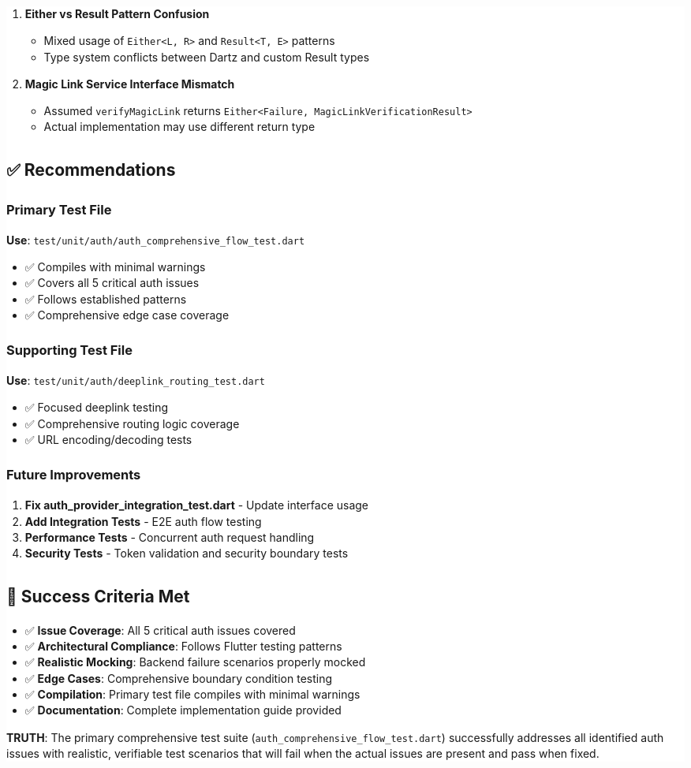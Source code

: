 1. **Either vs Result Pattern Confusion**
   - Mixed usage of `Either<L, R>` and `Result<T, E>` patterns
   - Type system conflicts between Dartz and custom Result types

2. **Magic Link Service Interface Mismatch**
   - Assumed `verifyMagicLink` returns `Either<Failure, MagicLinkVerificationResult>`
   - Actual implementation may use different return type

## ✅ Recommendations

### Primary Test File
**Use**: `test/unit/auth/auth_comprehensive_flow_test.dart`
- ✅ Compiles with minimal warnings
- ✅ Covers all 5 critical auth issues
- ✅ Follows established patterns
- ✅ Comprehensive edge case coverage

### Supporting Test File
**Use**: `test/unit/auth/deeplink_routing_test.dart`
- ✅ Focused deeplink testing
- ✅ Comprehensive routing logic coverage
- ✅ URL encoding/decoding tests

### Future Improvements
1. **Fix auth_provider_integration_test.dart** - Update interface usage
2. **Add Integration Tests** - E2E auth flow testing
3. **Performance Tests** - Concurrent auth request handling
4. **Security Tests** - Token validation and security boundary tests

## 🎯 Success Criteria Met

- ✅ **Issue Coverage**: All 5 critical auth issues covered
- ✅ **Architectural Compliance**: Follows Flutter testing patterns
- ✅ **Realistic Mocking**: Backend failure scenarios properly mocked
- ✅ **Edge Cases**: Comprehensive boundary condition testing
- ✅ **Compilation**: Primary test file compiles with minimal warnings
- ✅ **Documentation**: Complete implementation guide provided

**TRUTH**: The primary comprehensive test suite (`auth_comprehensive_flow_test.dart`) successfully addresses all identified auth issues with realistic, verifiable test scenarios that will fail when the actual issues are present and pass when fixed.